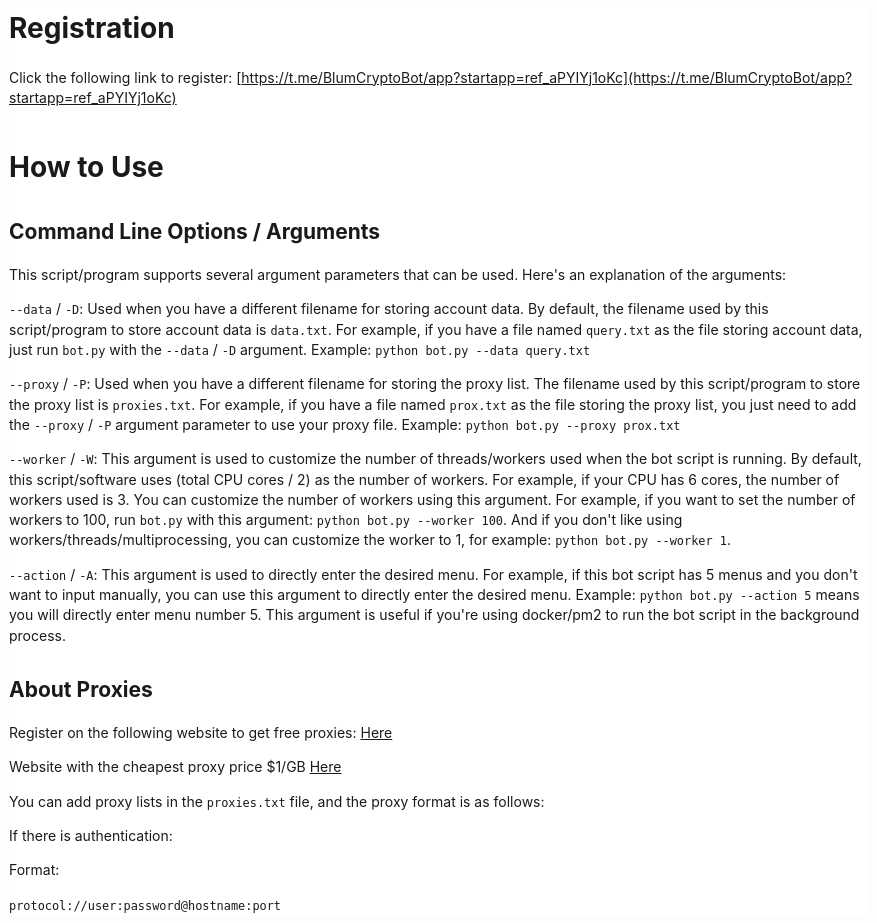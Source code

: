 # Registration

Click the following link to register: [https://t.me/BlumCryptoBot/app?startapp=ref_aPYIYj1oKc](https://t.me/BlumCryptoBot/app?startapp=ref_aPYIYj1oKc)

# How to Use

## Command Line Options / Arguments

This script/program supports several argument parameters that can be used. Here's an explanation of the arguments:

`--data` / `-D`: Used when you have a different filename for storing account data. By default, the filename used by this script/program to store account data is `data.txt`. For example, if you have a file named `query.txt` as the file storing account data, just run `bot.py` with the `--data` / `-D` argument. Example: `python bot.py --data query.txt`

`--proxy` / `-P`: Used when you have a different filename for storing the proxy list. The filename used by this script/program to store the proxy list is `proxies.txt`. For example, if you have a file named `prox.txt` as the file storing the proxy list, you just need to add the `--proxy` / `-P` argument parameter to use your proxy file. Example: `python bot.py --proxy prox.txt`

`--worker` / `-W`: This argument is used to customize the number of threads/workers used when the bot script is running. By default, this script/software uses (total CPU cores / 2) as the number of workers. For example, if your CPU has 6 cores, the number of workers used is 3. You can customize the number of workers using this argument. For example, if you want to set the number of workers to 100, run `bot.py` with this argument: `python bot.py --worker 100`. And if you don't like using workers/threads/multiprocessing, you can customize the worker to 1, for example: `python bot.py --worker 1`.

`--action` / `-A`: This argument is used to directly enter the desired menu. For example, if this bot script has 5 menus and you don't want to input manually, you can use this argument to directly enter the desired menu. Example: `python bot.py --action 5` means you will directly enter menu number 5. This argument is useful if you're using docker/pm2 to run the bot script in the background process.

## About Proxies

Register on the following website to get free proxies: [Here](https://www.webshare.io/?referral_code=dwj0m9cdi4mp)

Website with the cheapest proxy price $1/GB [Here](https://dataimpulse.com/?aff=48082)

You can add proxy lists in the `proxies.txt` file, and the proxy format is as follows:

If there is authentication:

Format:

```
protocol://user:password@hostname:port
```
